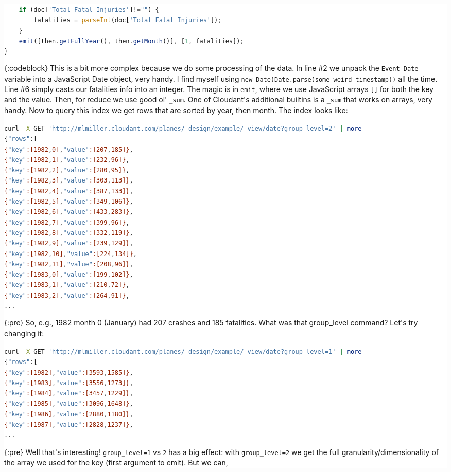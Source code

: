 ```javascript
    if (doc['Total Fatal Injuries']!="") {
        fatalities = parseInt(doc['Total Fatal Injuries']);
    }
    emit([then.getFullYear(), then.getMonth()], [1, fatalities]);
}
```
{:codeblock}
This is a bit more complex because we do some processing of the data.
In line #2 we unpack the `Event Date` variable into a JavaScript Date object,
very handy.
I find myself using `new Date(Date.parse(some_weird_timestamp))` all the time.
Line #6 simply casts our fatalities info into an integer.
The magic is in `emit`,
where we use JavaScript arrays `[]` for both the key and the value.
Then,
for reduce we use good ol' `_sum`.
One of Cloudant's additional builtins is a `_sum` that works on arrays,
very handy.
Now to query this index we get rows that are sorted by year,
then month.
The index looks like:
```sh
curl -X GET 'http://mlmiller.cloudant.com/planes/_design/example/_view/date?group_level=2' | more
{"rows":[
{"key":[1982,0],"value":[207,185]},
{"key":[1982,1],"value":[232,96]},
{"key":[1982,2],"value":[280,95]},
{"key":[1982,3],"value":[303,113]},
{"key":[1982,4],"value":[387,133]},
{"key":[1982,5],"value":[349,106]},
{"key":[1982,6],"value":[433,283]},
{"key":[1982,7],"value":[399,96]},
{"key":[1982,8],"value":[332,119]},
{"key":[1982,9],"value":[239,129]},
{"key":[1982,10],"value":[224,134]},
{"key":[1982,11],"value":[208,96]},
{"key":[1983,0],"value":[199,102]},
{"key":[1983,1],"value":[210,72]},
{"key":[1983,2],"value":[264,91]},
...
```
{:pre}
So,
e.g.,
1982 month 0 (January) had 207 crashes and 185 fatalities.
What was that group_level command?
Let's try changing it:
```sh
curl -X GET 'http://mlmiller.cloudant.com/planes/_design/example/_view/date?group_level=1' | more
{"rows":[
{"key":[1982],"value":[3593,1585]},
{"key":[1983],"value":[3556,1273]},
{"key":[1984],"value":[3457,1229]},
{"key":[1985],"value":[3096,1648]},
{"key":[1986],"value":[2880,1180]},
{"key":[1987],"value":[2828,1237]},
...
```
{:pre}
Well that's interesting!
`group_level=1` vs `2` has a big effect:
with `group_level=2` we get the full granularity/dimensionality of the array we used for the key (first argument to emit).
But we can,